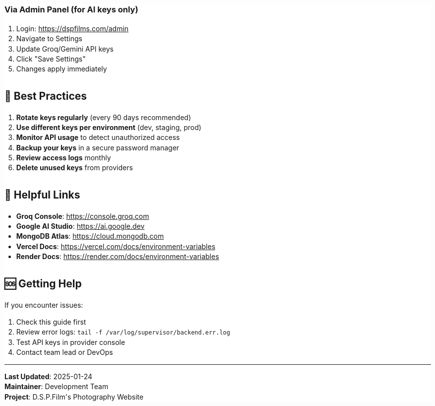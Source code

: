 ### Via Admin Panel (for AI keys only)
1. Login: https://dspfilms.com/admin
2. Navigate to Settings
3. Update Groq/Gemini API keys
4. Click "Save Settings"
5. Changes apply immediately

## 📝 Best Practices

1. **Rotate keys regularly** (every 90 days recommended)
2. **Use different keys per environment** (dev, staging, prod)
3. **Monitor API usage** to detect unauthorized access
4. **Backup your keys** in a secure password manager
5. **Review access logs** monthly
6. **Delete unused keys** from providers

## 🔗 Helpful Links

- **Groq Console**: https://console.groq.com
- **Google AI Studio**: https://ai.google.dev
- **MongoDB Atlas**: https://cloud.mongodb.com
- **Vercel Docs**: https://vercel.com/docs/environment-variables
- **Render Docs**: https://render.com/docs/environment-variables

## 🆘 Getting Help

If you encounter issues:

1. Check this guide first
2. Review error logs: `tail -f /var/log/supervisor/backend.err.log`
3. Test API keys in provider console
4. Contact team lead or DevOps

---

**Last Updated**: 2025-01-24  
**Maintainer**: Development Team  
**Project**: D.S.P.Film's Photography Website
